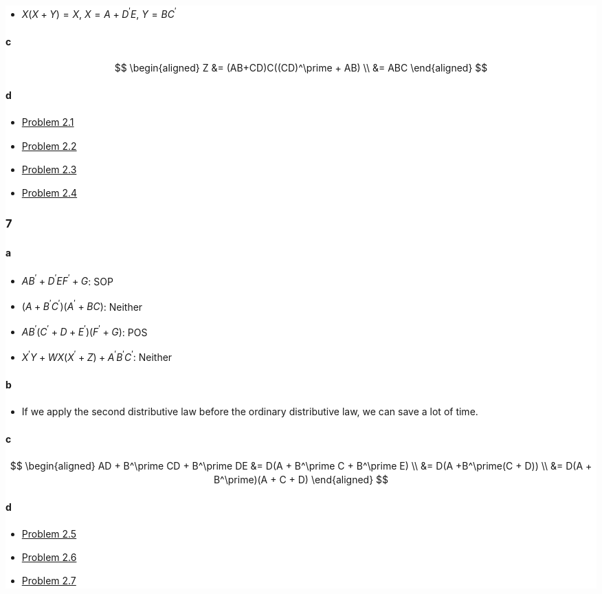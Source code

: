 - $X(X + Y) = X$, $X = A + D^\prime E$, $Y = BC^\prime$

#### c

$$
\begin{aligned}
Z
&= (AB+CD)C((CD)^\prime + AB) \\
&= ABC
\end{aligned}
$$

#### d

- [Problem 2.1](#2.1)

- [Problem 2.2](#2.2)

- [Problem 2.3](#2.3)

- [Problem 2.4](#2.4)

### 7

#### a

- $AB^\prime + D^\prime EF^\prime + G$: SOP

- $(A + B^\prime C^\prime)(A^\prime + BC)$: Neither

- $AB^\prime(C^\prime + D + E^\prime)(F^\prime + G)$: POS

- $X^\prime Y + WX(X^\prime + Z) + A^\prime B^\prime C^\prime$: Neither

#### b

- If we apply the second distributive law before the ordinary distributive law, we can save a lot of time.

#### c

$$
\begin{aligned}
AD + B^\prime CD + B^\prime DE
&= D(A + B^\prime C + B^\prime E) \\
&= D(A +B^\prime(C + D)) \\
&= D(A + B^\prime)(A + C + D)
\end{aligned}
$$

#### d

- [Problem 2.5](#2.5)

- [Problem 2.6](#2.6)

- [Problem 2.7](#2.7)
